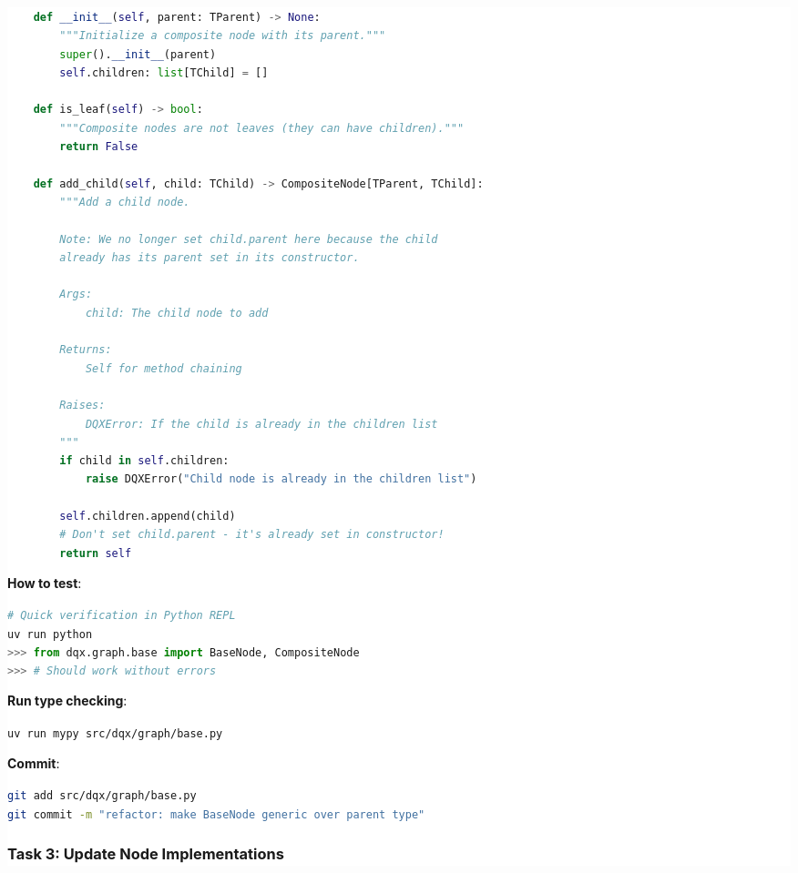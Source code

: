 ```python
    def __init__(self, parent: TParent) -> None:
        """Initialize a composite node with its parent."""
        super().__init__(parent)
        self.children: list[TChild] = []

    def is_leaf(self) -> bool:
        """Composite nodes are not leaves (they can have children)."""
        return False

    def add_child(self, child: TChild) -> CompositeNode[TParent, TChild]:
        """Add a child node.

        Note: We no longer set child.parent here because the child
        already has its parent set in its constructor.

        Args:
            child: The child node to add

        Returns:
            Self for method chaining

        Raises:
            DQXError: If the child is already in the children list
        """
        if child in self.children:
            raise DQXError("Child node is already in the children list")

        self.children.append(child)
        # Don't set child.parent - it's already set in constructor!
        return self
```

**How to test**:
```python
# Quick verification in Python REPL
uv run python
>>> from dqx.graph.base import BaseNode, CompositeNode
>>> # Should work without errors
```

**Run type checking**:
```bash
uv run mypy src/dqx/graph/base.py
```

**Commit**:
```bash
git add src/dqx/graph/base.py
git commit -m "refactor: make BaseNode generic over parent type"
```

### Task 3: Update Node Implementations
